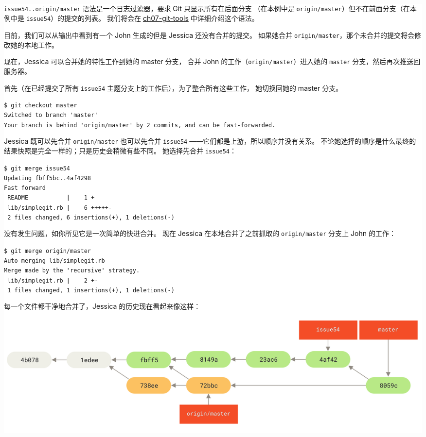 `issue54..origin/master` 语法是一个日志过滤器，要求 Git
只显示所有在后面分支 （在本例中是
`origin/master`）但不在前面分支（在本例中是 `issue54`）的提交的列表。
我们将会在 [ch07-git-tools](ch07-git-tools.md#commit_ranges)
中详细介绍这个语法。

目前，我们可以从输出中看到有一个 John 生成的但是 Jessica
还没有合并的提交。 如果她合并
`origin/master`，那个未合并的提交将会修改她的本地工作。

现在，Jessica 可以合并她的特性工作到她的 master 分支， 合并 John
的工作（`origin/master`）进入她的 `master` 分支，然后再次推送回服务器。

首先（在已经提交了所有 `issue54`
主题分支上的工作后），为了整合所有这些工作， 她切换回她的 master 分支。

```shell
$ git checkout master
Switched to branch 'master'
Your branch is behind 'origin/master' by 2 commits, and can be fast-forwarded.
```

Jessica 既可以先合并 `origin/master` 也可以先合并 `issue54`
——它们都是上游，所以顺序并没有关系。
不论她选择的顺序是什么最终的结果快照是完全一样的；只是历史会稍微有些不同。
她选择先合并 `issue54`：

```shell
$ git merge issue54
Updating fbff5bc..4af4298
Fast forward
 README           |    1 +
 lib/simplegit.rb |    6 +++++-
 2 files changed, 6 insertions(+), 1 deletions(-)
```

没有发生问题，如你所见它是一次简单的快进合并。 现在 Jessica
在本地合并了之前抓取的 `origin/master` 分支上 John 的工作：

```shell
$ git merge origin/master
Auto-merging lib/simplegit.rb
Merge made by the 'recursive' strategy.
 lib/simplegit.rb |    2 +-
 1 files changed, 1 insertions(+), 1 deletions(-)
```

每一个文件都干净地合并了，Jessica 的历史现在看起来像这样：

![合并了 John 的改动后 Jessica 的历史。](../../../../../images/progit/small-team-6.png)
